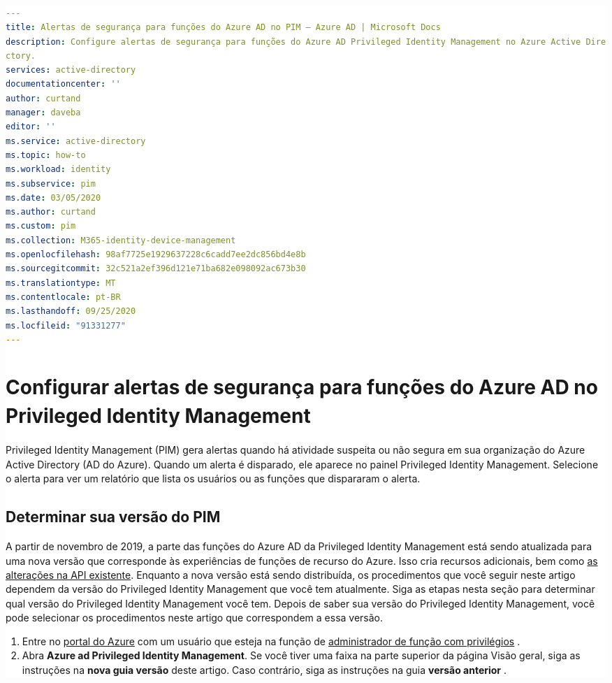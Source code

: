 ```yaml
---
title: Alertas de segurança para funções do Azure AD no PIM – Azure AD | Microsoft Docs
description: Configure alertas de segurança para funções do Azure AD Privileged Identity Management no Azure Active Directory.
services: active-directory
documentationcenter: ''
author: curtand
manager: daveba
editor: ''
ms.service: active-directory
ms.topic: how-to
ms.workload: identity
ms.subservice: pim
ms.date: 03/05/2020
ms.author: curtand
ms.custom: pim
ms.collection: M365-identity-device-management
ms.openlocfilehash: 98af7725e1929637228c6cadd7ee2dc856bd4e8b
ms.sourcegitcommit: 32c521a2ef396d121e71ba682e098092ac673b30
ms.translationtype: MT
ms.contentlocale: pt-BR
ms.lasthandoff: 09/25/2020
ms.locfileid: "91331277"
---
```

# <a name="configure-security-alerts-for-azure-ad-roles-in-privileged-identity-management"></a>Configurar alertas de segurança para funções do Azure AD no Privileged Identity Management

Privileged Identity Management (PIM) gera alertas quando há atividade suspeita ou não segura em sua organização do Azure Active Directory (AD do Azure). Quando um alerta é disparado, ele aparece no painel Privileged Identity Management. Selecione o alerta para ver um relatório que lista os usuários ou as funções que dispararam o alerta.

## <a name="determine-your-version-of-pim"></a>Determinar sua versão do PIM

A partir de novembro de 2019, a parte das funções do Azure AD da Privileged Identity Management está sendo atualizada para uma nova versão que corresponde às experiências de funções de recurso do Azure. Isso cria recursos adicionais, bem como [as alterações na API existente](azure-ad-roles-features.md#api-changes). Enquanto a nova versão está sendo distribuída, os procedimentos que você seguir neste artigo dependem da versão do Privileged Identity Management que você tem atualmente. Siga as etapas nesta seção para determinar qual versão do Privileged Identity Management você tem. Depois de saber sua versão do Privileged Identity Management, você pode selecionar os procedimentos neste artigo que correspondem a essa versão.

1. Entre no [portal do Azure](https://portal.azure.com/) com um usuário que esteja na função de [administrador de função com privilégios](../users-groups-roles/directory-assign-admin-roles.md#privileged-role-administrator) .
1. Abra **Azure ad Privileged Identity Management**. Se você tiver uma faixa na parte superior da página Visão geral, siga as instruções na **nova guia versão** deste artigo. Caso contrário, siga as instruções na guia **versão anterior** .
